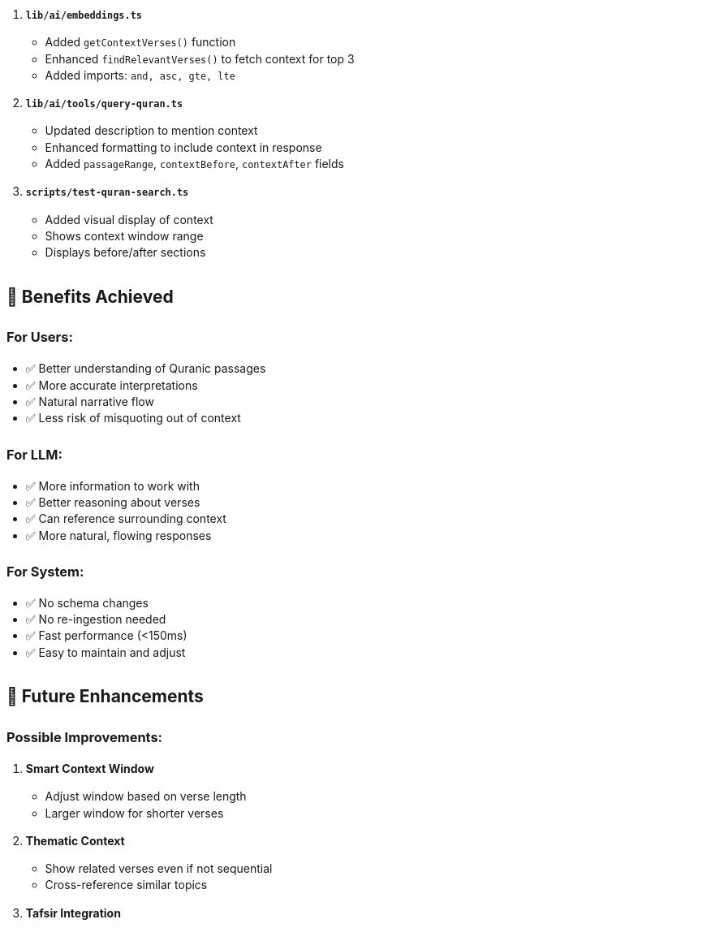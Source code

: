 1. **`lib/ai/embeddings.ts`**

   - Added `getContextVerses()` function
   - Enhanced `findRelevantVerses()` to fetch context for top 3
   - Added imports: `and, asc, gte, lte`

2. **`lib/ai/tools/query-quran.ts`**

   - Updated description to mention context
   - Enhanced formatting to include context in response
   - Added `passageRange`, `contextBefore`, `contextAfter` fields

3. **`scripts/test-quran-search.ts`**
   - Added visual display of context
   - Shows context window range
   - Displays before/after sections

## 🎉 Benefits Achieved

### For Users:

- ✅ Better understanding of Quranic passages
- ✅ More accurate interpretations
- ✅ Natural narrative flow
- ✅ Less risk of misquoting out of context

### For LLM:

- ✅ More information to work with
- ✅ Better reasoning about verses
- ✅ Can reference surrounding context
- ✅ More natural, flowing responses

### For System:

- ✅ No schema changes
- ✅ No re-ingestion needed
- ✅ Fast performance (<150ms)
- ✅ Easy to maintain and adjust

## 🔮 Future Enhancements

### Possible Improvements:

1. **Smart Context Window**
   - Adjust window based on verse length
   - Larger window for shorter verses
2. **Thematic Context**

   - Show related verses even if not sequential
   - Cross-reference similar topics

3. **Tafsir Integration**
